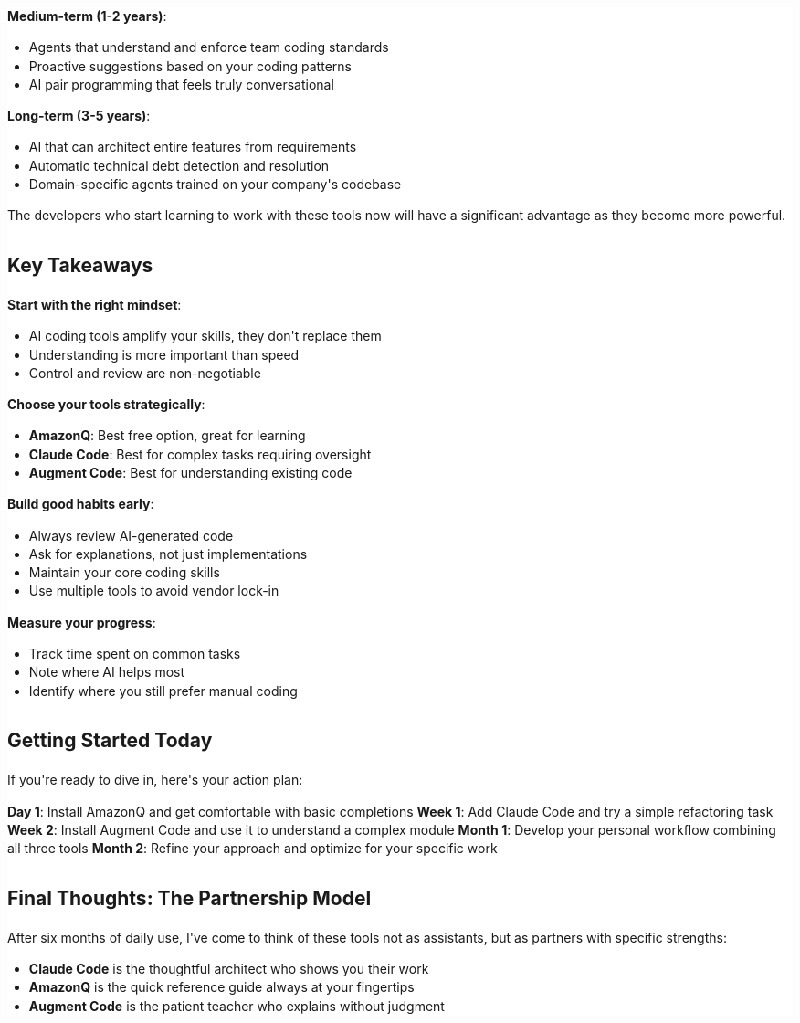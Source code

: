 **Medium-term (1-2 years)**:
- Agents that understand and enforce team coding standards
- Proactive suggestions based on your coding patterns
- AI pair programming that feels truly conversational

**Long-term (3-5 years)**:
- AI that can architect entire features from requirements
- Automatic technical debt detection and resolution
- Domain-specific agents trained on your company's codebase

The developers who start learning to work with these tools now will have a significant advantage as they become more powerful.

## Key Takeaways

**Start with the right mindset**:
- AI coding tools amplify your skills, they don't replace them
- Understanding is more important than speed
- Control and review are non-negotiable

**Choose your tools strategically**:
- **AmazonQ**: Best free option, great for learning
- **Claude Code**: Best for complex tasks requiring oversight
- **Augment Code**: Best for understanding existing code

**Build good habits early**:
- Always review AI-generated code
- Ask for explanations, not just implementations
- Maintain your core coding skills
- Use multiple tools to avoid vendor lock-in

**Measure your progress**:
- Track time spent on common tasks
- Note where AI helps most
- Identify where you still prefer manual coding

## Getting Started Today

If you're ready to dive in, here's your action plan:

**Day 1**: Install AmazonQ and get comfortable with basic completions
**Week 1**: Add Claude Code and try a simple refactoring task
**Week 2**: Install Augment Code and use it to understand a complex module
**Month 1**: Develop your personal workflow combining all three tools
**Month 2**: Refine your approach and optimize for your specific work

## Final Thoughts: The Partnership Model

After six months of daily use, I've come to think of these tools not as assistants, but as partners with specific strengths:

- **Claude Code** is the thoughtful architect who shows you their work
- **AmazonQ** is the quick reference guide always at your fingertips
- **Augment Code** is the patient teacher who explains without judgment
